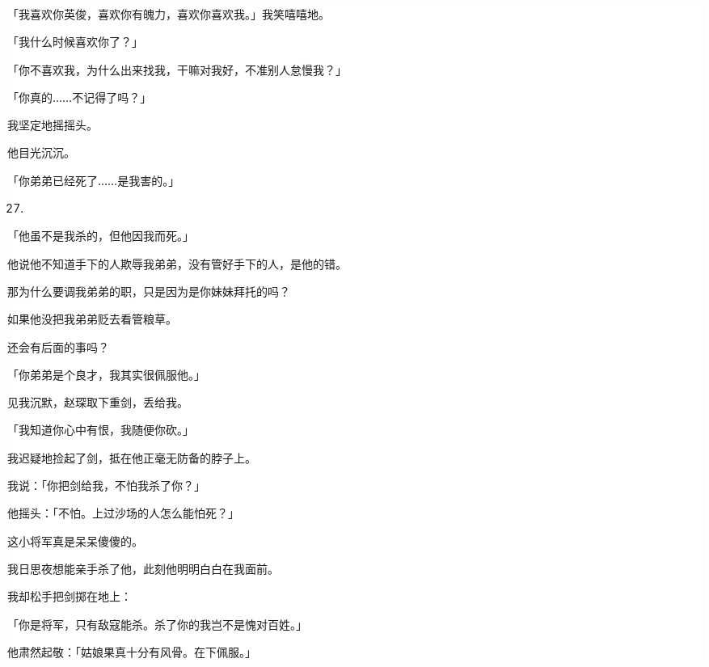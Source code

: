 
「我喜欢你英俊，喜欢你有魄力，喜欢你喜欢我。」我笑嘻嘻地。


「我什么时候喜欢你了？」


「你不喜欢我，为什么出来找我，干嘛对我好，不准别人怠慢我？」


「你真的……不记得了吗？」


我坚定地摇摇头。


他目光沉沉。


「你弟弟已经死了……是我害的。」


27.


「他虽不是我杀的，但他因我而死。」


他说他不知道手下的人欺辱我弟弟，没有管好手下的人，是他的错。


那为什么要调我弟弟的职，只是因为是你妹妹拜托的吗？


如果他没把我弟弟贬去看管粮草。


还会有后面的事吗？


「你弟弟是个良才，我其实很佩服他。」


见我沉默，赵琛取下重剑，丢给我。


「我知道你心中有恨，我随便你砍。」


我迟疑地捡起了剑，抵在他正毫无防备的脖子上。


我说：「你把剑给我，不怕我杀了你？」


他摇头：「不怕。上过沙场的人怎么能怕死？」


这小将军真是呆呆傻傻的。


我日思夜想能亲手杀了他，此刻他明明白白在我面前。


我却松手把剑掷在地上：


「你是将军，只有敌寇能杀。杀了你的我岂不是愧对百姓。」


他肃然起敬：「姑娘果真十分有风骨。在下佩服。」

